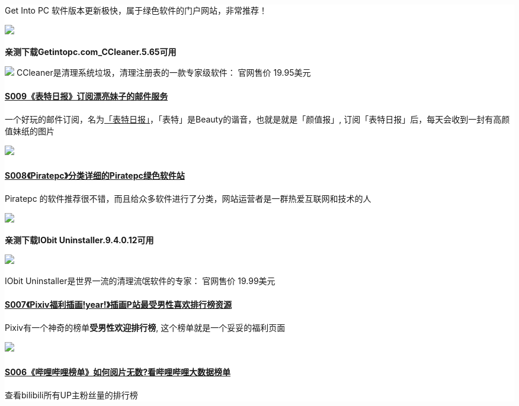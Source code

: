 


Get Into PC 软件版本更新极快，属于绿色软件的门户网站，非常推荐！ 

![](https://cdn.fangyuanxiaozhan.com/assets/1727506237297aZR25xJp.png)

**亲测下载Getintopc.com_CCleaner.5.65可用**

![](https://cdn.fangyuanxiaozhan.com/assets/1727506237441mZjCcdZs.png)
CCleaner是清理系统垃圾，清理注册表的一款专家级软件： 官网售价 19.95美元


#### [S009《表特日报》订阅漂亮妹子的邮件服务](https://zhaoolee.com/OnlineToolsBook/#/S009_daily_beauty_xyz)



一个好玩的邮件订阅，名为[「表特日报」](https://daily-beauty.xyz)，「表特」是Beauty的谐音，也就是就是「颜值报」, 订阅「表特日报」后，每天会收到一封有高颜值妹纸的图片


![](https://cdn.fangyuanxiaozhan.com/assets/1727506238001WmT1mEJ8.png)


#### [S008《Piratepc》分类详细的Piratepc绿色软件站](https://zhaoolee.com/OnlineToolsBook/#/S008_piratepc_co)



Piratepc 的软件推荐很不错，而且给众多软件进行了分类，网站运营者是一群热爱互联网和技术的人

![](https://cdn.fangyuanxiaozhan.com/assets/1727506238222X0iYcrS8.png)




**亲测下载IObit Uninstaller.9.4.0.12可用**

![](https://cdn.fangyuanxiaozhan.com/assets/1727506239053sMRct0ys.png)

IObit Uninstaller是世界一流的清理流氓软件的专家： 官网售价 19.99美元



#### [S007《Pixiv福利插画!year!》插画P站最受男性喜欢排行榜资源](https://zhaoolee.com/OnlineToolsBook/#/S007_pixiv_net_ranking_php_mode_mal)



Pixiv有一个神奇的榜单**受男性欢迎排行榜**,  这个榜单就是一个妥妥的福利页面

![](https://cdn.fangyuanxiaozhan.com/assets/1727506239500F1BYQz21.png)



#### [S006《哔哩哔哩榜单》如何阅片无数?看哔哩哔哩大数据榜单](https://zhaoolee.com/OnlineToolsBook/#/S006_kanbilibili)





查看bilibili所有UP主粉丝量的排行榜

